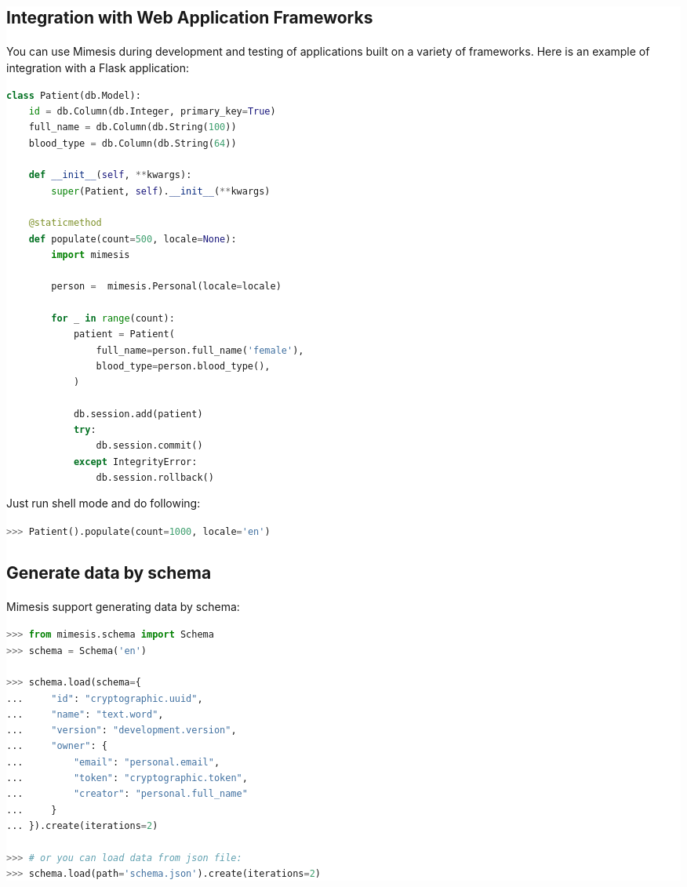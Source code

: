 ## Integration with Web Application Frameworks

You can use Mimesis during development and testing of applications built on a variety of frameworks. Here is an
example of integration with a Flask application:

```python
class Patient(db.Model):
    id = db.Column(db.Integer, primary_key=True)
    full_name = db.Column(db.String(100))
    blood_type = db.Column(db.String(64))

    def __init__(self, **kwargs):
        super(Patient, self).__init__(**kwargs)

    @staticmethod
    def populate(count=500, locale=None):
        import mimesis

        person =  mimesis.Personal(locale=locale)

        for _ in range(count):
            patient = Patient(
                full_name=person.full_name('female'),
                blood_type=person.blood_type(),
            )

            db.session.add(patient)
            try:
                db.session.commit()
            except IntegrityError:
                db.session.rollback()
```

Just run shell mode and do following:

```python
>>> Patient().populate(count=1000, locale='en')
```

## Generate data by schema
Mimesis support generating data by schema:

```python
>>> from mimesis.schema import Schema
>>> schema = Schema('en')

>>> schema.load(schema={
...     "id": "cryptographic.uuid",
...     "name": "text.word",
...     "version": "development.version",
...     "owner": {
...         "email": "personal.email",
...         "token": "cryptographic.token",
...         "creator": "personal.full_name"
...     }
... }).create(iterations=2)

>>> # or you can load data from json file:
>>> schema.load(path='schema.json').create(iterations=2)
```
